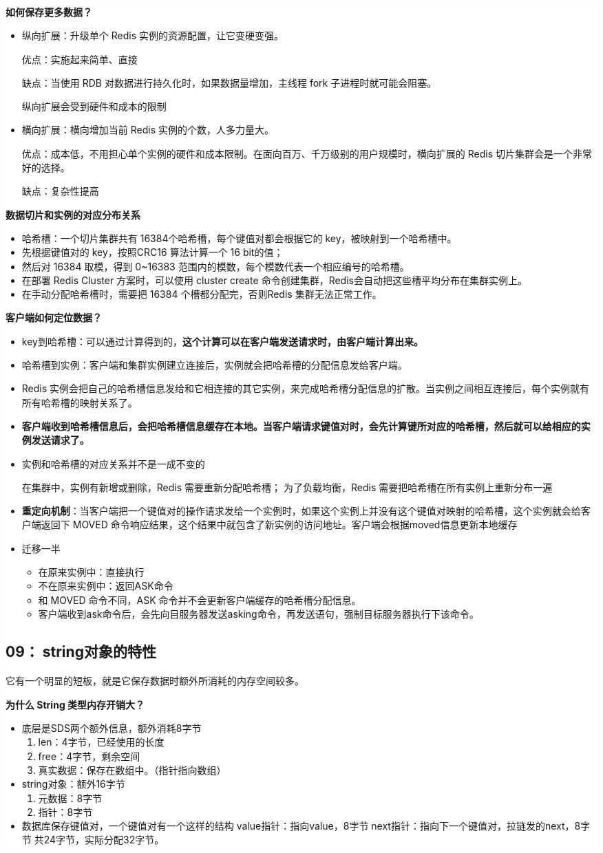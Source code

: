 **如何保存更多数据？**

- 纵向扩展：升级单个 Redis 实例的资源配置，让它变硬变强。

  优点：实施起来简单、直接

  缺点：当使用 RDB 对数据进行持久化时，如果数据量增加，主线程 fork 子进程时就可能会阻塞。

  纵向扩展会受到硬件和成本的限制

- 横向扩展：横向增加当前 Redis 实例的个数，人多力量大。

  优点：成本低，不用担心单个实例的硬件和成本限制。在面向百万、千万级别的用户规模时，横向扩展的 Redis 切片集群会是一个非常好的选择。

  缺点：复杂性提高

**数据切片和实例的对应分布关系**

- 哈希槽：一个切片集群共有 16384个哈希槽，每个键值对都会根据它的 key，被映射到一个哈希槽中。
- 先根据键值对的 key，按照CRC16 算法计算一个 16 bit的值；
- 然后对 16384 取模，得到 0~16383 范围内的模数，每个模数代表一个相应编号的哈希槽。
- 在部署 Redis Cluster 方案时，可以使用 cluster create 命令创建集群，Redis会自动把这些槽平均分布在集群实例上。
- 在手动分配哈希槽时，需要把 16384 个槽都分配完，否则Redis 集群无法正常工作。

**客户端如何定位数据？**

- key到哈希槽：可以通过计算得到的，**这个计算可以在客户端发送请求时，由客户端计算出来。**

- 哈希槽到实例：客户端和集群实例建立连接后，实例就会把哈希槽的分配信息发给客户端。

- Redis 实例会把自己的哈希槽信息发给和它相连接的其它实例，来完成哈希槽分配信息的扩散。当实例之间相互连接后，每个实例就有所有哈希槽的映射关系了。

- **客户端收到哈希槽信息后，会把哈希槽信息缓存在本地。当客户端请求键值对时，会先计算键所对应的哈希槽，然后就可以给相应的实例发送请求了。** 

- 实例和哈希槽的对应关系并不是一成不变的

  在集群中，实例有新增或删除，Redis 需要重新分配哈希槽；
  为了负载均衡，Redis 需要把哈希槽在所有实例上重新分布一遍

- **重定向机制**：当客户端把一个键值对的操作请求发给一个实例时，如果这个实例上并没有这个键值对映射的哈希槽，这个实例就会给客户端返回下 MOVED 命令响应结果，这个结果中就包含了新实例的访问地址。客户端会根据moved信息更新本地缓存

- 迁移一半

  - 在原来实例中：直接执行
  - 不在原来实例中：返回ASK命令
  - 和 MOVED 命令不同，ASK 命令并不会更新客户端缓存的哈希槽分配信息。
  - 客户端收到ask命令后，会先向目服务器发送asking命令，再发送语句，强制目标服务器执行下该命令。

  

## 09： string对象的特性

它有一个明显的短板，就是它保存数据时额外所消耗的内存空间较多。

**为什么 String 类型内存开销大？**

- 底层是SDS两个额外信息，额外消耗8字节
  1. len：4字节，已经使用的长度
  2. free：4字节，剩余空间	
  3. 真实数据：保存在数组中。（指针指向数组）
- string对象：额外16字节
  1. 元数据：8字节
  2. 指针：8字节
- 数据库保存键值对，一个键值对有一个这样的结构
  value指针：指向value，8字节
   	next指针：指向下一个键值对，拉链发的next，8字节
   	共24字节，实际分配32字节。
